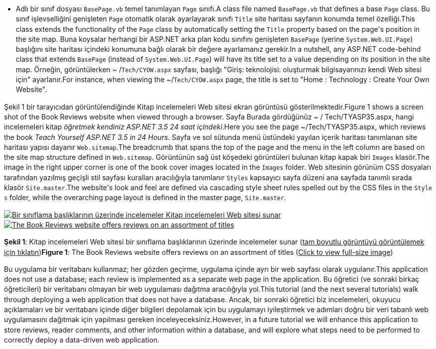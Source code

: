 - <span data-ttu-id="36640-192">Adlı bir sınıf dosyası `BasePage.vb` temel tanımlayan `Page` sınıfı.</span><span class="sxs-lookup"><span data-stu-id="36640-192">A class file named `BasePage.vb` that defines a base `Page` class.</span></span> <span data-ttu-id="36640-193">Bu sınıf işlevselliğini genişleten `Page` otomatik olarak ayarlayarak sınıfı `Title` site haritası sayfanın konumda temel özelliği.</span><span class="sxs-lookup"><span data-stu-id="36640-193">This class extends the functionality of the `Page` class by automatically setting the `Title` property based on the page's position in the site map.</span></span> <span data-ttu-id="36640-194">Buna koysalar herhangi bir ASP.NET arka plan kodu sınıfını genişleten `BasePage` (yerine `System.Web.UI.Page`) başlığını site haritası içindeki konumuna bağlı olarak bir değere ayarlamanız gerekir.</span><span class="sxs-lookup"><span data-stu-id="36640-194">In a nutshell, any ASP.NET code-behind class that extends `BasePage` (instead of `System.Web.UI.Page`) will have its title set to a value depending on its position in the site map.</span></span> <span data-ttu-id="36640-195">Örneğin, görüntülerken ~ /`Tech/CYOW.aspx` sayfası, başlığı "Giriş: teknolojisi: oluşturmak bilgisayarınızı kendi Web sitesi için" ayarlanır.</span><span class="sxs-lookup"><span data-stu-id="36640-195">For instance, when viewing the ~/`Tech/CYOW.aspx` page, the title is set to "Home : Technology : Create Your Own Website".</span></span>

<span data-ttu-id="36640-196">Şekil 1 bir tarayıcıdan görüntülendiğinde Kitap incelemeleri Web sitesi ekran görüntüsü gösterilmektedir.</span><span class="sxs-lookup"><span data-stu-id="36640-196">Figure 1 shows a screen shot of the Book Reviews website when viewed through a browser.</span></span> <span data-ttu-id="36640-197">Sayfa Burada gördüğünüz ~ / Tech/TYASP35.aspx, hangi incelemeleri kitap *öğretmek kendiniz ASP.NET 3.5 24 saat içindeki*.</span><span class="sxs-lookup"><span data-stu-id="36640-197">Here you see the page ~/Tech/TYASP35.aspx, which reviews the book *Teach Yourself ASP.NET 3.5 in 24 Hours*.</span></span> <span data-ttu-id="36640-198">Sayfa ve sol sütunda menü üstündeki yayılan içerik haritası tanımlanan site haritası yapısı dayanır `Web.sitemap`.</span><span class="sxs-lookup"><span data-stu-id="36640-198">The breadcrumb that spans the top of the page and the menu in the left column are based on the site map structure defined in `Web.sitemap`.</span></span> <span data-ttu-id="36640-199">Görüntünün sağ üst köşedeki görüntüleri bulunan kitap kapak biri `Images` klasör.</span><span class="sxs-lookup"><span data-stu-id="36640-199">The image in the right upper corner is one of the book cover images located in the `Images` folder.</span></span> <span data-ttu-id="36640-200">Web sitesinin görünüm CSS dosyaları tarafından yazılmış geçişli stil sayfası kuralları aracılığıyla tanımlanır `Styles` kapsayıcı sayfa düzeni ana sayfada tanımlı sırada klasör `Site.master`.</span><span class="sxs-lookup"><span data-stu-id="36640-200">The website's look and feel are defined via cascading style sheet rules spelled out by the CSS files in the `Styles` folder, while the overarching page layout is defined in the master page, `Site.master`.</span></span>


<span data-ttu-id="36640-201">[![Bir sınıflama başlıklarının üzerinde incelemeler Kitap incelemeleri Web sitesi sunar](determining-what-files-need-to-be-deployed-vb/_static/image2.png)](determining-what-files-need-to-be-deployed-vb/_static/image1.png)</span><span class="sxs-lookup"><span data-stu-id="36640-201">[![The Book Reviews website offers reviews on an assortment of titles](determining-what-files-need-to-be-deployed-vb/_static/image2.png)](determining-what-files-need-to-be-deployed-vb/_static/image1.png)</span></span>

<span data-ttu-id="36640-202">**Şekil 1**: Kitap incelemeleri Web sitesi bir sınıflama başlıklarının üzerinde incelemeler sunar ([tam boyutlu görüntüyü görüntülemek için tıklatın](determining-what-files-need-to-be-deployed-vb/_static/image3.png))</span><span class="sxs-lookup"><span data-stu-id="36640-202">**Figure 1**: The Book Reviews website offers reviews on an assortment of titles ([Click to view full-size image](determining-what-files-need-to-be-deployed-vb/_static/image3.png))</span></span>


<span data-ttu-id="36640-203">Bu uygulama bir veritabanı kullanmaz; her gözden geçirme, uygulama içinde ayrı bir web sayfası olarak uygulanır.</span><span class="sxs-lookup"><span data-stu-id="36640-203">This application does not use a database; each review is implemented as a separate web page in the application.</span></span> <span data-ttu-id="36640-204">Bu öğretici (ve sonraki birkaç öğreticileri) bir veritabanı olmayan bir web uygulaması dağıtma aracılığıyla yol.</span><span class="sxs-lookup"><span data-stu-id="36640-204">This tutorial (and the next several tutorials) walk through deploying a web application that does not have a database.</span></span> <span data-ttu-id="36640-205">Ancak, bir sonraki öğretici biz incelemeleri, okuyucu açıklamaları ve bir veritabanı içinde diğer bilgileri depolamak için bu uygulamayı iyileştirmek ve adımları doğru bir veri tabanlı web uygulamasını dağıtmak için yapılması gereken inceleyeceksiniz.</span><span class="sxs-lookup"><span data-stu-id="36640-205">However, in a future tutorial we will enhance this application to store reviews, reader comments, and other information within a database, and will explore what steps need to be performed to correctly deploy a data-driven web application.</span></span>
